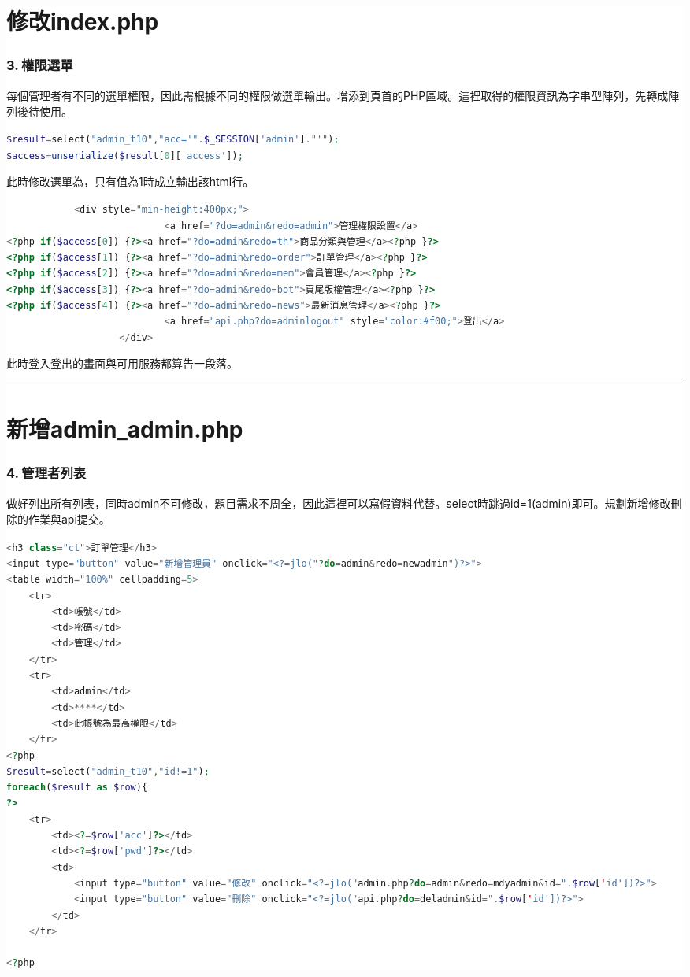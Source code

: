 # 修改index.php

### 3. 權限選單

每個管理者有不同的選單權限，因此需根據不同的權限做選單輸出。增添到頁首的PHP區域。這裡取得的權限資訊為字串型陣列，先轉成陣列後待使用。

```php
$result=select("admin_t10","acc='".$_SESSION['admin']."'");
$access=unserialize($result[0]['access']);
```

此時修改選單為，只有值為1時成立輸出該html行。

```php
            <div style="min-height:400px;">
                            <a href="?do=admin&redo=admin">管理權限設置</a>
<?php if($access[0]) {?><a href="?do=admin&redo=th">商品分類與管理</a><?php }?>
<?php if($access[1]) {?><a href="?do=admin&redo=order">訂單管理</a><?php }?>
<?php if($access[2]) {?><a href="?do=admin&redo=mem">會員管理</a><?php }?>
<?php if($access[3]) {?><a href="?do=admin&redo=bot">頁尾版權管理</a><?php }?>
<?php if($access[4]) {?><a href="?do=admin&redo=news">最新消息管理</a><?php }?>
                            <a href="api.php?do=adminlogout" style="color:#f00;">登出</a>
                    </div>
```

此時登入登出的畫面與可用服務都算告一段落。

---

# 新增admin\_admin.php

### 4. 管理者列表

做好列出所有列表，同時admin不可修改，題目需求不周全，因此這裡可以寫假資料代替。select時跳過id=1\(admin\)即可。規劃新增修改刪除的作業與api提交。

```php
<h3 class="ct">訂單管理</h3>
<input type="button" value="新增管理員" onclick="<?=jlo("?do=admin&redo=newadmin")?>">
<table width="100%" cellpadding=5>
    <tr>
        <td>帳號</td>
        <td>密碼</td>
        <td>管理</td>
    </tr>
    <tr>
        <td>admin</td>
        <td>****</td>
        <td>此帳號為最高權限</td>
    </tr>
<?php
$result=select("admin_t10","id!=1");
foreach($result as $row){
?>
    <tr>
        <td><?=$row['acc']?></td>
        <td><?=$row['pwd']?></td>
        <td>
            <input type="button" value="修改" onclick="<?=jlo("admin.php?do=admin&redo=mdyadmin&id=".$row['id'])?>">
            <input type="button" value="刪除" onclick="<?=jlo("api.php?do=deladmin&id=".$row['id'])?>">
        </td>
    </tr>

<?php
```